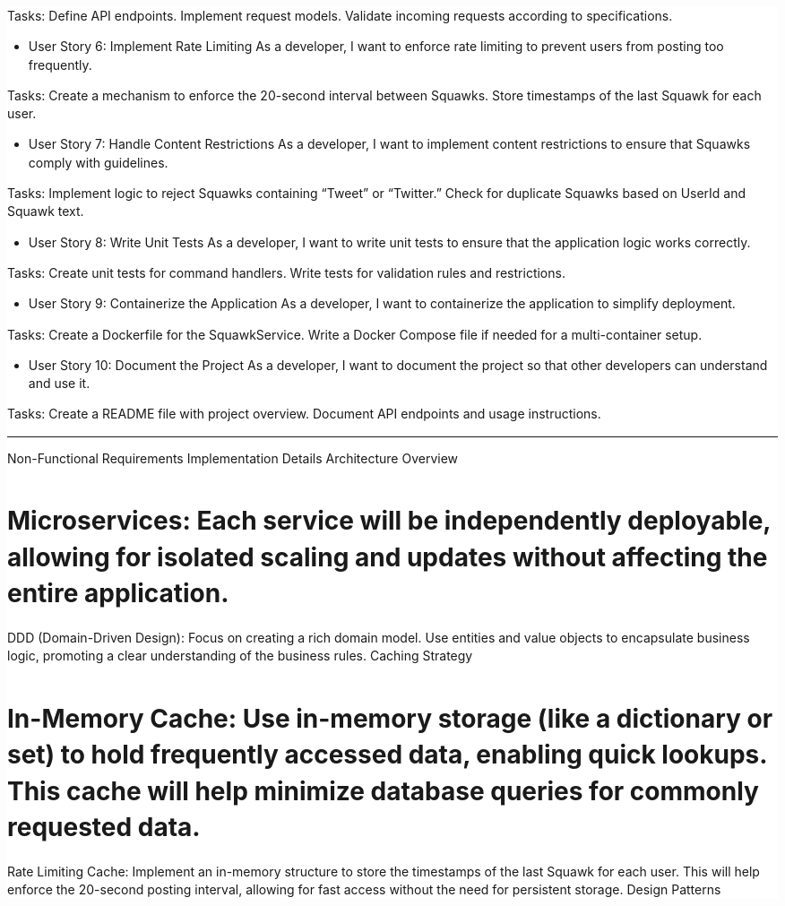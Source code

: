 Tasks:
Define API endpoints.
Implement request models.
Validate incoming requests according to specifications.

* User Story 6: Implement Rate Limiting
As a developer, I want to enforce rate limiting to prevent users from posting too frequently.

Tasks:
Create a mechanism to enforce the 20-second interval between Squawks.
Store timestamps of the last Squawk for each user.

* User Story 7: Handle Content Restrictions
As a developer, I want to implement content restrictions to ensure that Squawks comply with guidelines.

Tasks:
Implement logic to reject Squawks containing “Tweet” or “Twitter.”
Check for duplicate Squawks based on UserId and Squawk text.

* User Story 8: Write Unit Tests
As a developer, I want to write unit tests to ensure that the application logic works correctly.

Tasks:
Create unit tests for command handlers.
Write tests for validation rules and restrictions.

* User Story 9: Containerize the Application
As a developer, I want to containerize the application to simplify deployment.

Tasks:
Create a Dockerfile for the SquawkService.
Write a Docker Compose file if needed for a multi-container setup.

* User Story 10: Document the Project
As a developer, I want to document the project so that other developers can understand and use it.

Tasks:
Create a README file with project overview.
Document API endpoints and usage instructions.


***********************************************************************************************************************************
Non-Functional Requirements Implementation Details
Architecture Overview

# Microservices: Each service will be independently deployable, allowing for isolated scaling and updates without affecting the entire application.
DDD (Domain-Driven Design): Focus on creating a rich domain model. Use entities and value objects to encapsulate business logic, promoting a clear understanding of the business rules.
Caching Strategy

# In-Memory Cache: Use in-memory storage (like a dictionary or set) to hold frequently accessed data, enabling quick lookups. This cache will help minimize database queries for commonly requested data.
Rate Limiting Cache: Implement an in-memory structure to store the timestamps of the last Squawk for each user. This will help enforce the 20-second posting interval, allowing for fast access without the need for persistent storage.
Design Patterns
